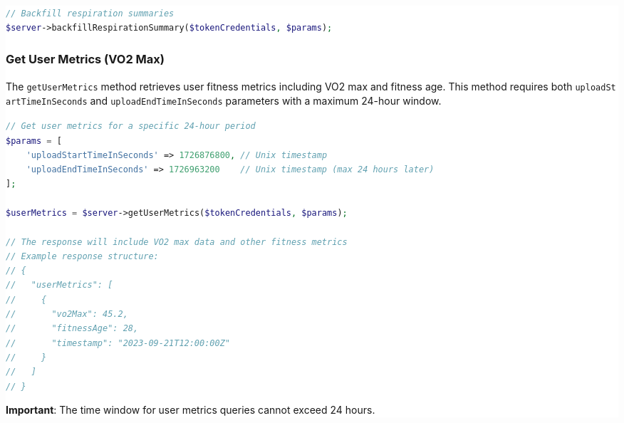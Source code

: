 ```php
// Backfill respiration summaries
$server->backfillRespirationSummary($tokenCredentials, $params);
```

### Get User Metrics (VO2 Max)

The `getUserMetrics` method retrieves user fitness metrics including VO2 max and fitness age. This method requires both `uploadStartTimeInSeconds` and `uploadEndTimeInSeconds` parameters with a maximum 24-hour window.

```php
// Get user metrics for a specific 24-hour period
$params = [
    'uploadStartTimeInSeconds' => 1726876800, // Unix timestamp
    'uploadEndTimeInSeconds' => 1726963200    // Unix timestamp (max 24 hours later)
];

$userMetrics = $server->getUserMetrics($tokenCredentials, $params);

// The response will include VO2 max data and other fitness metrics
// Example response structure:
// {
//   "userMetrics": [
//     {
//       "vo2Max": 45.2,
//       "fitnessAge": 28,
//       "timestamp": "2023-09-21T12:00:00Z"
//     }
//   ]
// }
```

**Important**: The time window for user metrics queries cannot exceed 24 hours.